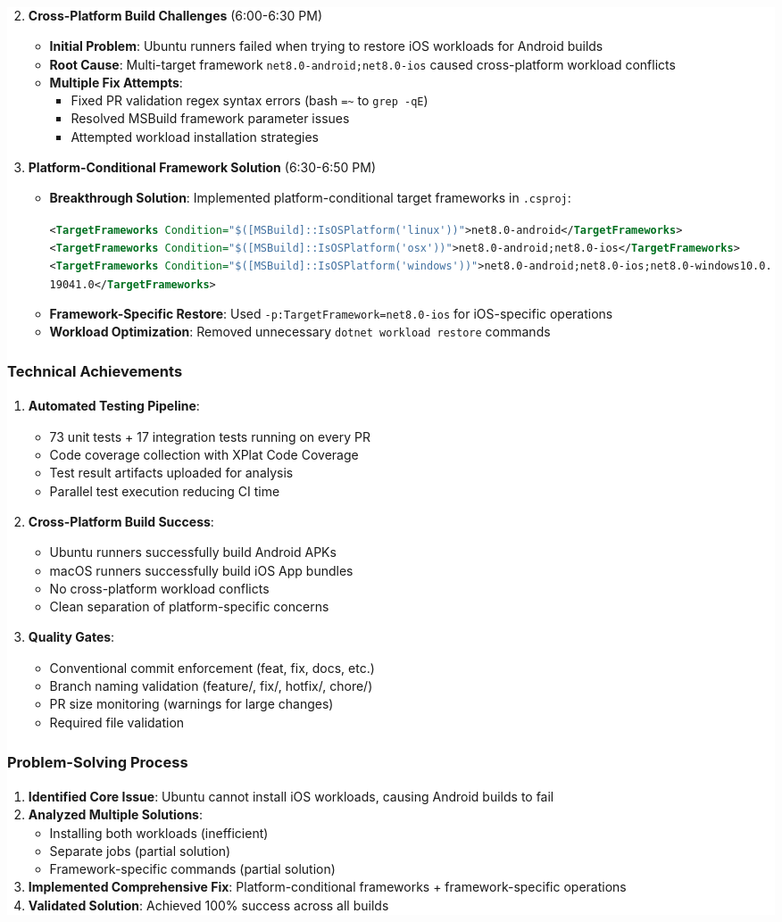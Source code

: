 2. **Cross-Platform Build Challenges** (6:00-6:30 PM)
   - **Initial Problem**: Ubuntu runners failed when trying to restore iOS workloads for Android builds
   - **Root Cause**: Multi-target framework `net8.0-android;net8.0-ios` caused cross-platform workload conflicts
   - **Multiple Fix Attempts**:
     - Fixed PR validation regex syntax errors (bash `=~` to `grep -qE`)
     - Resolved MSBuild framework parameter issues
     - Attempted workload installation strategies

3. **Platform-Conditional Framework Solution** (6:30-6:50 PM)
   - **Breakthrough Solution**: Implemented platform-conditional target frameworks in `.csproj`:
     ```xml
     <TargetFrameworks Condition="$([MSBuild]::IsOSPlatform('linux'))">net8.0-android</TargetFrameworks>
     <TargetFrameworks Condition="$([MSBuild]::IsOSPlatform('osx'))">net8.0-android;net8.0-ios</TargetFrameworks>
     <TargetFrameworks Condition="$([MSBuild]::IsOSPlatform('windows'))">net8.0-android;net8.0-ios;net8.0-windows10.0.19041.0</TargetFrameworks>
     ```
   - **Framework-Specific Restore**: Used `-p:TargetFramework=net8.0-ios` for iOS-specific operations
   - **Workload Optimization**: Removed unnecessary `dotnet workload restore` commands

### Technical Achievements

1. **Automated Testing Pipeline**:
   - 73 unit tests + 17 integration tests running on every PR
   - Code coverage collection with XPlat Code Coverage
   - Test result artifacts uploaded for analysis
   - Parallel test execution reducing CI time

2. **Cross-Platform Build Success**:
   - Ubuntu runners successfully build Android APKs
   - macOS runners successfully build iOS App bundles
   - No cross-platform workload conflicts
   - Clean separation of platform-specific concerns

3. **Quality Gates**:
   - Conventional commit enforcement (feat, fix, docs, etc.)
   - Branch naming validation (feature/, fix/, hotfix/, chore/)
   - PR size monitoring (warnings for large changes)
   - Required file validation

### Problem-Solving Process

1. **Identified Core Issue**: Ubuntu cannot install iOS workloads, causing Android builds to fail
2. **Analyzed Multiple Solutions**: 
   - Installing both workloads (inefficient)
   - Separate jobs (partial solution)
   - Framework-specific commands (partial solution)
3. **Implemented Comprehensive Fix**: Platform-conditional frameworks + framework-specific operations
4. **Validated Solution**: Achieved 100% success across all builds
